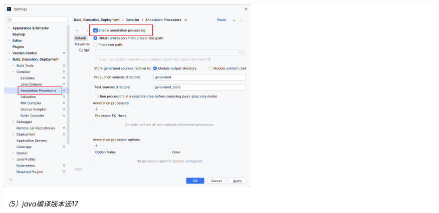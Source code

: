 <img src="images\image-20240926112053087.png" alt="image-20240926112053087" style="zoom:50%;" />

###### （5）java编译版本选17
